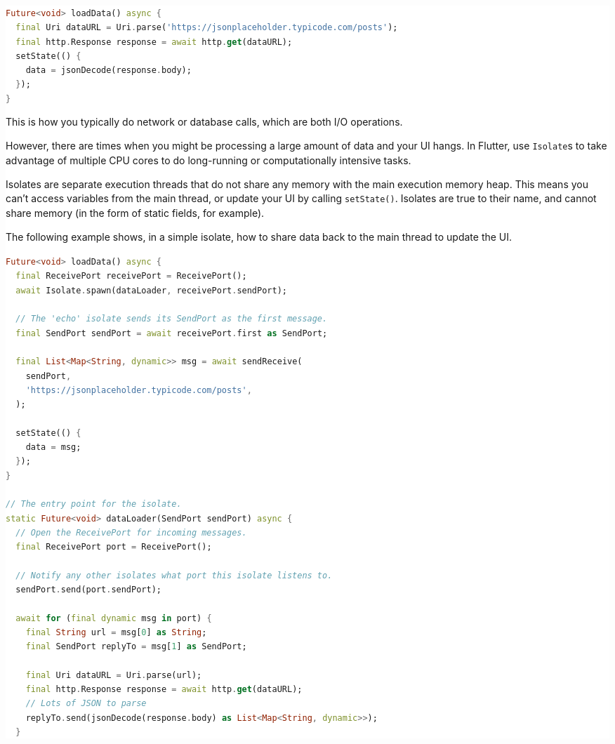 <?code-excerpt "lib/async.dart (loadData)"?>
```dart
Future<void> loadData() async {
  final Uri dataURL = Uri.parse('https://jsonplaceholder.typicode.com/posts');
  final http.Response response = await http.get(dataURL);
  setState(() {
    data = jsonDecode(response.body);
  });
}
```

This is how you typically do network or database calls,
which are both I/O operations.

However, there are times when you might be processing
a large amount of data and your UI hangs.
In Flutter, use `Isolate`s to take advantage of
multiple CPU cores to do long-running or
computationally intensive tasks.

Isolates are separate execution threads that do not share
any memory with the main execution memory heap.
This means you can’t access variables from the main thread,
or update your UI by calling `setState()`.
Isolates are true to their name, and cannot share memory
(in the form of static fields, for example).

The following example shows, in a simple isolate,
how to share data back to the main thread to update the UI.

<?code-excerpt "lib/isolates.dart (loadData)"?>
```dart
Future<void> loadData() async {
  final ReceivePort receivePort = ReceivePort();
  await Isolate.spawn(dataLoader, receivePort.sendPort);

  // The 'echo' isolate sends its SendPort as the first message.
  final SendPort sendPort = await receivePort.first as SendPort;

  final List<Map<String, dynamic>> msg = await sendReceive(
    sendPort,
    'https://jsonplaceholder.typicode.com/posts',
  );

  setState(() {
    data = msg;
  });
}

// The entry point for the isolate.
static Future<void> dataLoader(SendPort sendPort) async {
  // Open the ReceivePort for incoming messages.
  final ReceivePort port = ReceivePort();

  // Notify any other isolates what port this isolate listens to.
  sendPort.send(port.sendPort);

  await for (final dynamic msg in port) {
    final String url = msg[0] as String;
    final SendPort replyTo = msg[1] as SendPort;

    final Uri dataURL = Uri.parse(url);
    final http.Response response = await http.get(dataURL);
    // Lots of JSON to parse
    replyTo.send(jsonDecode(response.body) as List<Map<String, dynamic>>);
  }
```

[StackOverflow]: {{site.so}}/questions/46241071/create-signature-area-for-mobile-app-in-dart-flutter
[Add Flutter to existing app]: {{site.url}}/development/add-to-app
[Adding Assets and Images in Flutter]: {{site.url}}/development/ui/assets-and-images
[Animation & Motion widgets]: {{site.url}}/development/ui/widgets/animation
[Animations overview]: {{site.url}}/development/ui/animations
[Animations tutorial]: {{site.url}}/development/ui/animations/tutorial
[Apple's iOS design language]: {{site.apple-dev}}/design/resources
[`AppLifecycleState` documentation]: {{site.api}}/flutter/dart-ui/AppLifecycleState.html
[arb]: {{site.github}}/googlei18n/app-resource-bundle
[`AssetBundle`]: {{site.api}}/flutter/services/AssetBundle-class.html
[`cloud_firestore`]: {{site.pub-pkg}}/cloud_firestore
[composing]: {{site.url}}/resources/architectural-overview#composition
[Cupertino library]: {{site.api}}/flutter/cupertino/cupertino-library.html
[Cupertino widgets]: {{site.url}}/development/ui/widgets/cupertino
[developing packages and plugins]: {{site.url}}/development/packages-and-plugins/developing-packages
[`devicePixelRatio`]: {{site.api}}/flutter/dart-ui/FlutterView/devicePixelRatio.html
[DevTools]: {{site.url}}/development/tools/devtools
[existing plugin]: {{site.pub}}/flutter
[`firebase_admob`]: {{site.pub-pkg}}/firebase_admob
[`firebase_analytics`]: {{site.pub-pkg}}/firebase_analytics
[`firebase_auth`]: {{site.pub-pkg}}/firebase_auth
[`firebase_core`]: {{site.pub-pkg}}/firebase_core
[`firebase_database`]: {{site.pub-pkg}}/firebase_database
[`firebase_messaging`]: {{site.pub-pkg}}/firebase_messaging
[`firebase_storage`]: {{site.pub-pkg}}/firebase_storage
[first party plugins]: {{site.pub}}/flutter/packages?q=firebase
[`flutter_facebook_login`]: {{site.pub-pkg}}/flutter_facebook_login
[Flutter cookbook]: {{site.url}}/cookbook
[Flutter Youtube channel]: {{site.youtube-site}}/flutterdev
[`geolocator`]: {{site.pub-pkg}}/geolocator
[`http` package]: {{site.pub-pkg}}/http
[Human Interface Guidelines]: {{site.apple-dev}}/ios/human-interface-guidelines/overview/themes/
[`camera`]: {{site.pub-pkg}}/camera
[internationalization guide]: {{site.url}}/development/accessibility-and-localization/internationalization
[`intl`]: {{site.pub-pkg}}/intl
[`intl_translation`]: {{site.pub-pkg}}/intl_translation
[Introduction to declarative UI]: {{site.url}}/get-started/flutter-for/declarative
[layout tutorial]: {{site.url}}/development/ui/widgets/layout
[`Localizations`]: {{site.api}}/flutter/widgets/Localizations-class.html
[Material Components]: {{site.material}}/develop/flutter/
[Material Design guidelines]: {{site.material}}/design/
[optimized for all platforms]: {{site.material}}/design/platform-guidance/cross-platform-adaptation.html#cross-platform-guidelines
[Platform adaptations]: {{site.url}}/resources/platform-adaptations
[platform channel]: {{site.url}}/development/platform-integration/platform-channels
[plugins]: {{site.url}}/development/packages-and-plugins/using-packages
[pub.dev]: {{site.pub}}/flutter/packages
[publish it on pub.dev]: {{site.url}}/development/packages-and-plugins/developing-packages#publish
[Retrieve the value of a text field]: {{site.url}}/cookbook/forms/retrieve-input
[Shared Preferences plugin]: {{site.pub-pkg}}/shared_preferences
[SQFlite]: {{site.pub-pkg}}/sqflite
[`TextEditingController`]: {{site.api}}/flutter/widgets/TextEditingController-class.html
[`url_launcher`]: {{site.pub-pkg}}/url_launcher
[widget]: {{site.url}}/resources/architectural-overview#widgets
[widget catalog]: {{site.url}}/development/ui/widgets/layout
[`Window.locale`]: {{site.api}}/flutter/dart-ui/Window/locale.html
[write your own]: {{site.url}}/development/packages-and-plugins/developing-packages
[Understanding constraints]: {{site.url}}/development/ui/layout/constraints
[`WidgetApp`]: {{site.api}}/flutter/widgets/WidgetsApp-class.html
[`CupertinoApp`]: {{site.api}}/flutter/cupertino/CupertinoApp-class.html
[`Center`]: {{site.api}}/flutter/widgets/Center-class.html
[`CupertinoButton`]: {{site.api}}/flutter/cupertino/CupertinoButton-class.html
[`Row`]: {{site.api}}/flutter/widgets/Row-class.html
[`Column`]: {{site.api}}/flutter/widgets/Column-class.html
[`ListView`]: {{site.api}}/flutter/widgets/ListView-class.html
[`ListTitle`]: {{site.api}}/flutter/widgets/ListTitle-class.html
[`GridView`]: {{site.api}}/flutter/widgets/GridView-class.html
[`SingleChildScrollView`]: {{site.api}}/flutter/widgets/SingleChildScrollView-class.html
[`LayoutBuilder`]: {{site.api}}/flutter/widgets/LayoutBuilder-class.html
[`AnimatedRotation`]: {{site.api}}/flutter/widgets/AnimatedRotation-class.html
[`TweenAnimationBuilder`]: {{site.api}}/flutter/widgets/TweenAnimationBuilder-class.html
[`RotationTransition`]: {{site.api}}/flutter/widgets/RotationTransition-class.html
[`Navigator`]: {{site.api}}/flutter/widgets/Navigator-class.html
[`StatefulWidget`]: {{site.api}}/flutter/widgets/StatefulWidget-class.html
[State management]:  {{site.url}}/development/data-and-backend/state-mgmt
[Wonderous]: https://flutter.gskinner.com/wonderous/?utm_source=flutterdocs&utm_medium=docs&utm_campaign=iosdevs
[video_player]: {{site.pub-pkg}}/video_player
[video_player example]: {{site.pub-pkg}}/video_player/example 
[Creating responsive and adaptive apps]: {{site.url}}/development/ui/layout/adaptive-responsive
[`MediaQuery.of()`]: {{site.api}}/flutter/widgets/MediaQuery-class.html
[`CustomPaint`]: {{site.api}}/flutter/widgets/CustomPaint-class.html
[`CustomPainter`]: {{site.api}}/flutter/rendering/CustomPainter-class.html
[`Image`]: {{site.api}}/flutter/widgets/Image-class.html